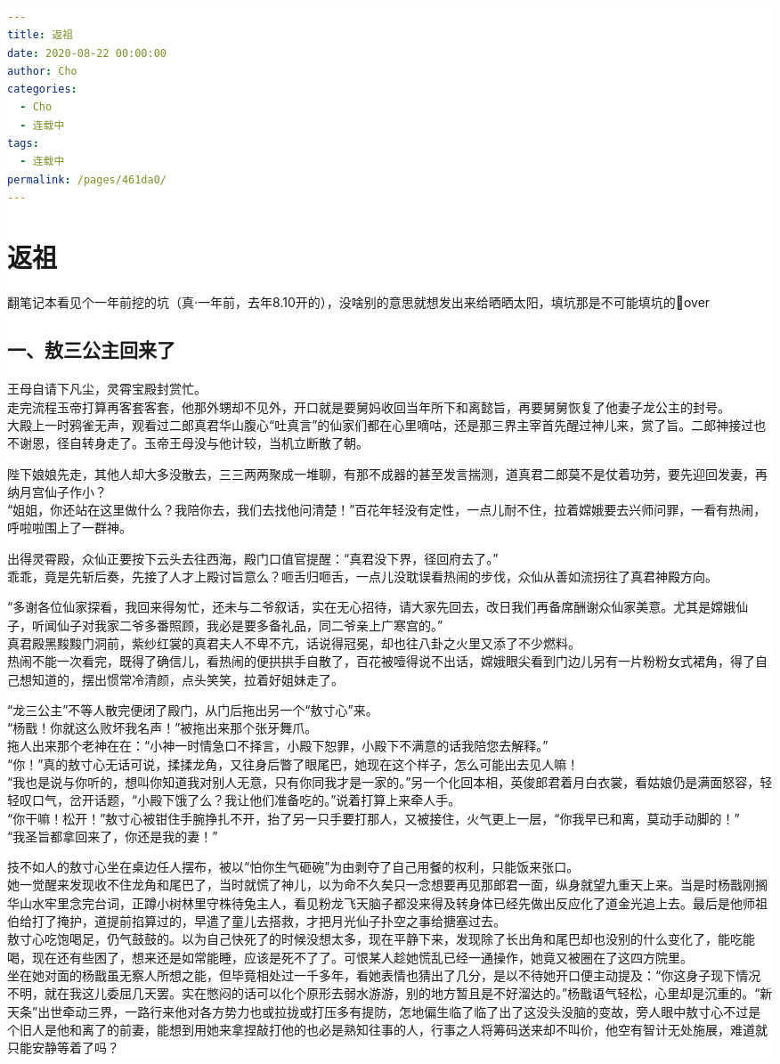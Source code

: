 ```yaml
---
title: 返祖
date: 2020-08-22 00:00:00
author: Cho
categories: 
  - Cho
  - 连载中
tags: 
  - 连载中
permalink: /pages/461da0/
---
```


# 返祖

翻笔记本看见个一年前挖的坑（真·一年前，去年8.10开的），没啥别的意思就想发出来给晒晒太阳，填坑那是不可能填坑的🌝over



## 一、敖三公主回来了

王母自请下凡尘，灵霄宝殿封赏忙。  
走完流程玉帝打算再客套客套，他那外甥却不见外，开口就是要舅妈收回当年所下和离懿旨，再要舅舅恢复了他妻子龙公主的封号。  
大殿上一时鸦雀无声，观看过二郎真君华山腹心“吐真言”的仙家们都在心里嘀咕，还是那三界主宰首先醒过神儿来，赏了旨。二郎神接过也不谢恩，径自转身走了。玉帝王母没与他计较，当机立断散了朝。

陛下娘娘先走，其他人却大多没散去，三三两两聚成一堆聊，有那不成器的甚至发言揣测，道真君二郎莫不是仗着功劳，要先迎回发妻，再纳月宫仙子作小？  
“姐姐，你还站在这里做什么？我陪你去，我们去找他问清楚！”百花年轻没有定性，一点儿耐不住，拉着嫦娥要去兴师问罪，一看有热闹，呼啦啦围上了一群神。

出得灵霄殿，众仙正要按下云头去往西海，殿门口值官提醒：“真君没下界，径回府去了。”  
乖乖，竟是先斩后奏，先接了人才上殿讨旨意么？咂舌归咂舌，一点儿没耽误看热闹的步伐，众仙从善如流拐往了真君神殿方向。

“多谢各位仙家探看，我回来得匆忙，还未与二爷叙话，实在无心招待，请大家先回去，改日我们再备席酬谢众仙家美意。尤其是嫦娥仙子，听闻仙子对我家二爷多番照顾，我必是要多备礼品，同二爷亲上广寒宫的。”  
真君殿黑黢黢门洞前，紫纱红裳的真君夫人不卑不亢，话说得冠冕，却也往八卦之火里又添了不少燃料。  
热闹不能一次看完，既得了确信儿，看热闹的便拱拱手自散了，百花被噎得说不出话，嫦娥眼尖看到门边儿另有一片粉粉女式裙角，得了自己想知道的，摆出惯常冷清颜，点头笑笑，拉着好姐妹走了。

“龙三公主”不等人散完便闭了殿门，从门后拖出另一个“敖寸心”来。  
“杨戬！你就这么败坏我名声！”被拖出来那个张牙舞爪。  
拖人出来那个老神在在：“小神一时情急口不择言，小殿下恕罪，小殿下不满意的话我陪您去解释。”  
“你！”真的敖寸心无话可说，揉揉龙角，又往身后瞥了眼尾巴，她现在这个样子，怎么可能出去见人嘛！  
“我也是说与你听的，想叫你知道我对别人无意，只有你同我才是一家的。”另一个化回本相，英俊郎君着月白衣裳，看姑娘仍是满面怒容，轻轻叹口气，岔开话题，“小殿下饿了么？我让他们准备吃的。”说着打算上来牵人手。  
“你干嘛！松开！”敖寸心被钳住手腕挣扎不开，抬了另一只手要打那人，又被接住，火气更上一层，“你我早已和离，莫动手动脚的！”  
“我圣旨都拿回来了，你还是我的妻！”

技不如人的敖寸心坐在桌边任人摆布，被以“怕你生气砸碗”为由剥夺了自己用餐的权利，只能饭来张口。  
她一觉醒来发现收不住龙角和尾巴了，当时就慌了神儿，以为命不久矣只一念想要再见那郎君一面，纵身就望九重天上来。当是时杨戬刚搁华山水牢里念完台词，正蹲小树林里守株待兔主人，看见粉龙飞天脑子都没来得及转身体已经先做出反应化了道金光追上去。最后是他师祖伯给打了掩护，道提前掐算过的，早遣了童儿去搭救，才把月光仙子扑空之事给搪塞过去。  
敖寸心吃饱喝足，仍气鼓鼓的。以为自己快死了的时候没想太多，现在平静下来，发现除了长出角和尾巴却也没别的什么变化了，能吃能喝，现在还有些困了，想来还是如常能睡，应该是死不了了。可恨某人趁她慌乱已经一通操作，她竟又被圈在了这四方院里。  
坐在她对面的杨戬虽无察人所想之能，但毕竟相处过一千多年，看她表情也猜出了几分，是以不待她开口便主动提及：“你这身子现下情况不明，就在我这儿委屈几天罢。实在憋闷的话可以化个原形去弱水游游，别的地方暂且是不好溜达的。”杨戬语气轻松，心里却是沉重的。“新天条”出世牵动三界，一路行来他对各方势力也或拉拢或打压多有提防，怎地偏生临了临了出了这没头没脑的变故，旁人眼中敖寸心不过是个旧人是他和离了的前妻，能想到用她来拿捏敲打他的也必是熟知往事的人，行事之人将筹码送来却不叫价，他空有智计无处施展，难道就只能安静等着了吗？
